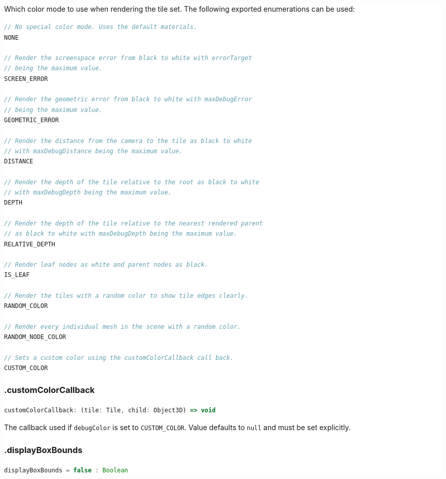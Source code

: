 Which color mode to use when rendering the tile set. The following exported enumerations can be used:

```js
// No special color mode. Uses the default materials.
NONE

// Render the screenspace error from black to white with errorTarget
// being the maximum value.
SCREEN_ERROR

// Render the geometric error from black to white with maxDebugError
// being the maximum value.
GEOMETRIC_ERROR

// Render the distance from the camera to the tile as black to white
// with maxDebugDistance being the maximum value.
DISTANCE

// Render the depth of the tile relative to the root as black to white
// with maxDebugDepth being the maximum value.
DEPTH

// Render the depth of the tile relative to the nearest rendered parent
// as black to white with maxDebugDepth being the maximum value.
RELATIVE_DEPTH

// Render leaf nodes as white and parent nodes as black.
IS_LEAF

// Render the tiles with a random color to show tile edges clearly.
RANDOM_COLOR

// Render every individual mesh in the scene with a random color.
RANDOM_NODE_COLOR

// Sets a custom color using the customColorCallback call back.
CUSTOM_COLOR
```

### .customColorCallback

```js
customColorCallback: (tile: Tile, child: Object3D) => void
```

The callback used if `debugColor` is set to `CUSTOM_COLOR`. Value defaults to `null` and must be set explicitly.

### .displayBoxBounds

```js
displayBoxBounds = false : Boolean
```
